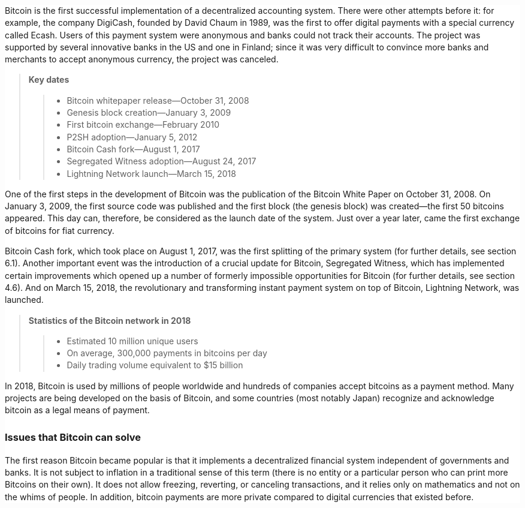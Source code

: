 Bitcoin is the first successful implementation of a decentralized accounting system. There were other attempts before 
it: for example, the company DigiCash, founded by David Chaum in 1989, was the first to offer digital payments with a 
special currency called Ecash. Users of this payment system were anonymous and banks could not track their accounts. 
The project was supported by several innovative banks in the US and one in Finland; since it was very difficult to 
convince more banks and merchants to accept anonymous currency, the project was canceled.

> **Key dates**
>> * Bitcoin whitepaper release—October 31, 2008
>> * Genesis block creation—January 3, 2009
>> * First bitcoin exchange—February 2010
>> * P2SH adoption—January 5, 2012
>> * Bitcoin Cash fork—August 1, 2017
>> * Segregated Witness adoption—August 24, 2017
>> * Lightning Network launch—March 15, 2018

One of the first steps in the development of Bitcoin was the publication of the Bitcoin White Paper on October 31, 2008. 
On January 3, 2009, the first source code was published and the first block (the genesis block) was created—the 
first 50 bitcoins appeared. This day can, therefore, be considered as the launch date of the system. Just over a 
year later, came the first exchange of bitcoins for fiat currency.

Bitcoin Cash fork, which took place on August 1, 2017, was the first splitting of the primary system (for further 
details, see section 6.1). Another important event was the introduction of a crucial update for Bitcoin, Segregated 
Witness, which has implemented certain improvements which opened up a number of formerly impossible opportunities for 
Bitcoin (for further details, see section 4.6). And on March 15, 2018, the revolutionary and transforming instant 
payment system on top of Bitcoin, Lightning Network, was launched.

> **Statistics of the Bitcoin network in 2018**
>> * Estimated 10 million unique users
>> * On average, 300,000 payments in bitcoins per day
>> * Daily trading volume equivalent to $15 billion

In 2018, Bitcoin is used by millions of people worldwide and hundreds of companies accept bitcoins as a payment method. 
Many projects are being developed on the basis of Bitcoin, and some countries (most notably Japan) recognize and 
acknowledge bitcoin as a legal means of payment.

### Issues that Bitcoin can solve
The first reason Bitcoin became popular is that it implements a decentralized financial system independent of 
governments and banks. It is not subject to inflation in a traditional sense of this term (there is no entity or a 
particular person who can print more Bitcoins on their own). It does not allow freezing, reverting, or canceling 
transactions, and it relies only on mathematics and not on the whims of people. In addition, bitcoin payments are more 
private compared to digital currencies that existed before.
